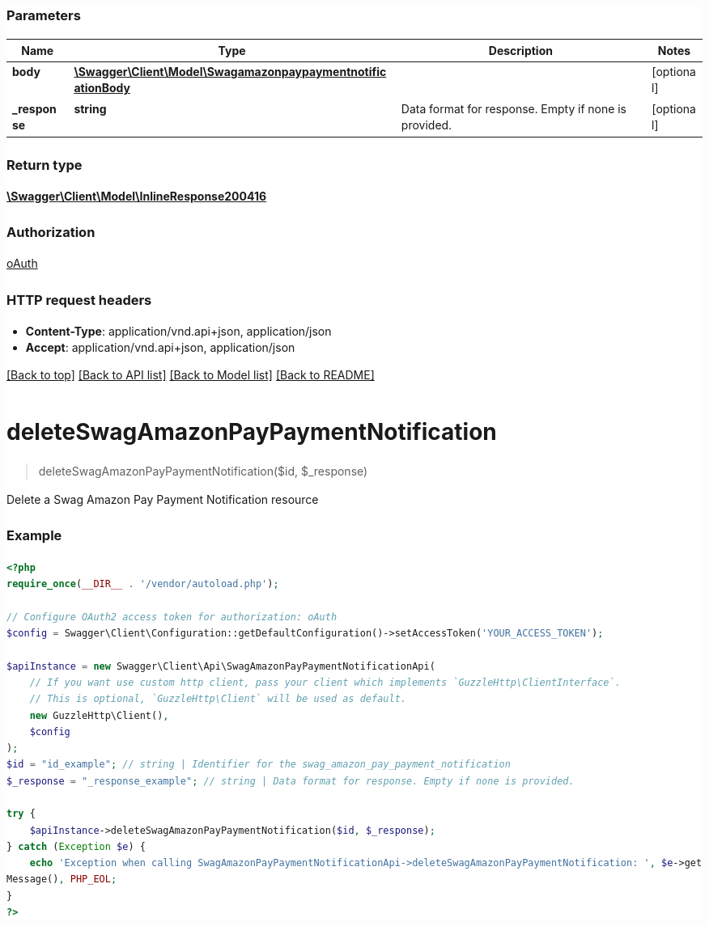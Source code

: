 ### Parameters

Name | Type | Description  | Notes
------------- | ------------- | ------------- | -------------
 **body** | [**\Swagger\Client\Model\SwagamazonpaypaymentnotificationBody**](../Model/SwagamazonpaypaymentnotificationBody.md)|  | [optional]
 **_response** | **string**| Data format for response. Empty if none is provided. | [optional]

### Return type

[**\Swagger\Client\Model\InlineResponse200416**](../Model/InlineResponse200416.md)

### Authorization

[oAuth](../../README.md#oAuth)

### HTTP request headers

 - **Content-Type**: application/vnd.api+json, application/json
 - **Accept**: application/vnd.api+json, application/json

[[Back to top]](#) [[Back to API list]](../../README.md#documentation-for-api-endpoints) [[Back to Model list]](../../README.md#documentation-for-models) [[Back to README]](../../README.md)

# **deleteSwagAmazonPayPaymentNotification**
> deleteSwagAmazonPayPaymentNotification($id, $_response)

Delete a Swag Amazon Pay Payment Notification resource

### Example
```php
<?php
require_once(__DIR__ . '/vendor/autoload.php');

// Configure OAuth2 access token for authorization: oAuth
$config = Swagger\Client\Configuration::getDefaultConfiguration()->setAccessToken('YOUR_ACCESS_TOKEN');

$apiInstance = new Swagger\Client\Api\SwagAmazonPayPaymentNotificationApi(
    // If you want use custom http client, pass your client which implements `GuzzleHttp\ClientInterface`.
    // This is optional, `GuzzleHttp\Client` will be used as default.
    new GuzzleHttp\Client(),
    $config
);
$id = "id_example"; // string | Identifier for the swag_amazon_pay_payment_notification
$_response = "_response_example"; // string | Data format for response. Empty if none is provided.

try {
    $apiInstance->deleteSwagAmazonPayPaymentNotification($id, $_response);
} catch (Exception $e) {
    echo 'Exception when calling SwagAmazonPayPaymentNotificationApi->deleteSwagAmazonPayPaymentNotification: ', $e->getMessage(), PHP_EOL;
}
?>
```
